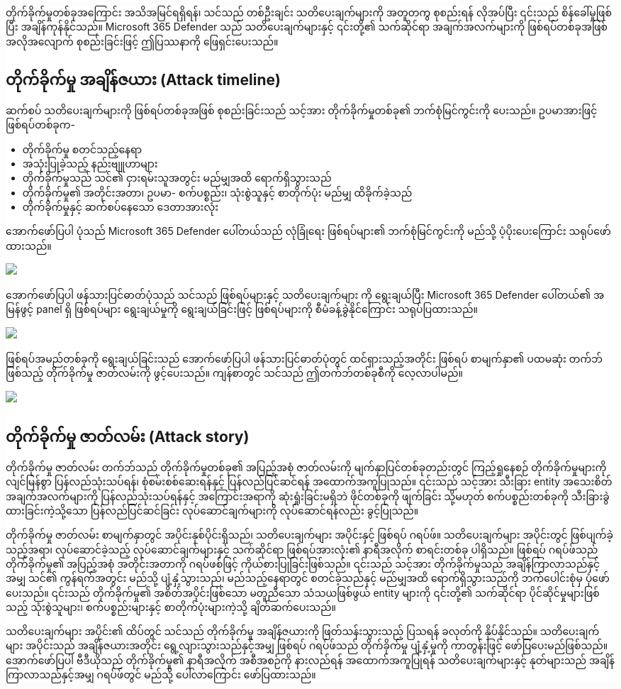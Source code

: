 တိုက်ခိုက်မှုတစ်ခုအကြောင်း အသိအမြင်ရရှိရန်၊ သင်သည် တစ်ဦးချင်း သတိပေးချက်များကို အတူတကွ စုစည်းရန် လိုအပ်ပြီး ၎င်းသည် စိန်ခေါ်မှုဖြစ်ပြီး အချိန်ကုန်နိုင်သည်။ Microsoft 365 Defender သည် သတိပေးချက်များနှင့် ၎င်းတို့၏ သက်ဆိုင်ရာ အချက်အလက်များကို ဖြစ်ရပ်တစ်ခုအဖြစ် အလိုအလျောက် စုစည်းခြင်းဖြင့် ဤပြဿနာကို ဖြေရှင်းပေးသည်။

## တိုက်ခိုက်မှု အချိန်ဇယား (Attack timeline)

ဆက်စပ် သတိပေးချက်များကို ဖြစ်ရပ်တစ်ခုအဖြစ် စုစည်းခြင်းသည် သင့်အား တိုက်ခိုက်မှုတစ်ခု၏ ဘက်စုံမြင်ကွင်းကို ပေးသည်။ ဥပမာအားဖြင့် ဖြစ်ရပ်တစ်ခုက-

- တိုက်ခိုက်မှု စတင်သည့်နေရာ
- အသုံးပြုခဲ့သည့် နည်းဗျူဟာများ
- တိုက်ခိုက်မှုသည် သင်၏ ငှားရမ်းသူအတွင်း မည်မျှအထိ ရောက်ရှိသွားသည်
- တိုက်ခိုက်မှု၏ အတိုင်းအတာ၊ ဥပမာ- စက်ပစ္စည်း၊ သုံးစွဲသူနှင့် စာတိုက်ပုံး မည်မျှ ထိခိုက်ခဲ့သည်
- တိုက်ခိုက်မှုနှင့် ဆက်စပ်နေသော ဒေတာအားလုံး

အောက်ဖော်ပြပါ ပုံသည် Microsoft 365 Defender ပေါ်တယ်သည် လုံခြုံရေး ဖြစ်ရပ်များ၏ ဘက်စုံမြင်ကွင်းကို မည်သို့ ပံ့ပိုးပေးကြောင်း သရုပ်ဖော်ထားသည်။

<img src="https://d3c33hcgiwev3.cloudfront.net/imageAssetProxy.v1/KBjxKUSrQwWG5MMQdN7s6A_a0c7665c0cb04f25bd8fc3b6904c28e1_image.png?expiry=1743897600000&hmac=1zOCAU9C69Af_6JPFx0Xh3FNEMsnkN8O0jkErX1KqOE">

အောက်ဖော်ပြပါ ဖန်သားပြင်ဓာတ်ပုံသည် သင်သည် ဖြစ်ရပ်များနှင့် သတိပေးချက်များ ကို ရွေးချယ်ပြီး Microsoft 365 Defender ပေါ်တယ်၏ အမြန်ဖွင့် panel ရှိ ဖြစ်ရပ်များ ရွေးချယ်မှုကို ရွေးချယ်ခြင်းဖြင့် ဖြစ်ရပ်များကို စီမံခန့်ခွဲနိုင်ကြောင်း သရုပ်ပြထားသည်။

<img src="https://d3c33hcgiwev3.cloudfront.net/imageAssetProxy.v1/O5OFqBlPQ3yOv6cjbNulPg_9ed56e3c073246f39e3b3a164ccd54e1_image.png?expiry=1743897600000&hmac=jR_N82OHF0XR4lENijBpg_ZUyIzvkwabLGfILCZy4Eo">

ဖြစ်ရပ်အမည်တစ်ခုကို ရွေးချယ်ခြင်းသည် အောက်ဖော်ပြပါ ဖန်သားပြင်ဓာတ်ပုံတွင် ထင်ရှားသည့်အတိုင်း ဖြစ်ရပ် စာမျက်နှာ၏ ပထမဆုံး တက်ဘ်ဖြစ်သည့် တိုက်ခိုက်မှု ဇာတ်လမ်းကို ဖွင့်ပေးသည်။ ကျန်စာတွင် သင်သည် ဤတက်ဘ်တစ်ခုစီကို လေ့လာပါမည်။

<img src="https://d3c33hcgiwev3.cloudfront.net/imageAssetProxy.v1/sPSLcWelRsWZAKRZoN40aw_089f864c441d467894efd0abdc15ace1_image.png?expiry=1743897600000&hmac=bfISxKx9YshI9PjsUnE-a2RU63QDCOYKGI-grqDFgto">

## တိုက်ခိုက်မှု ဇာတ်လမ်း (Attack story)

တိုက်ခိုက်မှု ဇာတ်လမ်း တက်ဘ်သည် တိုက်ခိုက်မှုတစ်ခု၏ အပြည့်အစုံ ဇာတ်လမ်းကို မျက်နှာပြင်တစ်ခုတည်းတွင် ကြည့်ရှုနေစဉ် တိုက်ခိုက်မှုများကို လျင်မြန်စွာ ပြန်လည်သုံးသပ်ရန်၊ စုံစမ်းစစ်ဆေးရန်နှင့် ပြန်လည်ပြင်ဆင်ရန် အထောက်အကူပြုသည်။ ၎င်းသည် သင့်အား သီးခြား entity အသေးစိတ်အချက်အလက်များကို ပြန်လည်သုံးသပ်ရန်နှင့် အကြောင်းအရာကို ဆုံးရှုံးခြင်းမရှိဘဲ ဖိုင်တစ်ခုကို ဖျက်ခြင်း သို့မဟုတ် စက်ပစ္စည်းတစ်ခုကို သီးခြားခွဲထားခြင်းကဲ့သို့သော ပြန်လည်ပြင်ဆင်ခြင်း လုပ်ဆောင်ချက်များကို လုပ်ဆောင်ရန်လည်း ခွင့်ပြုသည်။

တိုက်ခိုက်မှု ဇာတ်လမ်း စာမျက်နှာတွင် အပိုင်းနှစ်ပိုင်းရှိသည်၊ သတိပေးချက်များ အပိုင်းနှင့် ဖြစ်ရပ် ဂရပ်ဖ်။ သတိပေးချက်များ အပိုင်းတွင် ဖြစ်ပျက်ခဲ့သည့်အရာ၊ လုပ်ဆောင်ခဲ့သည့် လုပ်ဆောင်ချက်များနှင့် သက်ဆိုင်ရာ ဖြစ်ရပ်အားလုံး၏ နာရီအလိုက် စာရင်းတစ်ခု ပါရှိသည်။ ဖြစ်ရပ် ဂရပ်ဖ်သည် တိုက်ခိုက်မှု၏ အပြည့်အစုံ အတိုင်းအတာကို ဂရပ်ဖစ်ဖြင့် ကိုယ်စားပြုခြင်းဖြစ်သည်။ ၎င်းသည် သင့်အား တိုက်ခိုက်မှုသည် အချိန်ကြာလာသည်နှင့်အမျှ သင်၏ ကွန်ရက်အတွင်း မည်သို့ ပျံ့နှံ့သွားသည်၊ မည်သည့်နေရာတွင် စတင်ခဲ့သည်နှင့် မည်မျှအထိ ရောက်ရှိသွားသည်ကို ဘက်ပေါင်းစုံမှ ပုံဖော်ပေးသည်။ ၎င်းသည် တိုက်ခိုက်မှု၏ အစိတ်အပိုင်းဖြစ်သော မတူညီသော သံသယဖြစ်ဖွယ် entity များကို ၎င်းတို့၏ သက်ဆိုင်ရာ ပိုင်ဆိုင်မှုများဖြစ်သည့် သုံးစွဲသူများ၊ စက်ပစ္စည်းများနှင့် စာတိုက်ပုံးများကဲ့သို့ ချိတ်ဆက်ပေးသည်။

သတိပေးချက်များ အပိုင်း၏ ထိပ်တွင် သင်သည် တိုက်ခိုက်မှု အချိန်ဇယားကို ဖြတ်သန်းသွားသည့် ပြသရန် ခလုတ်ကို နှိပ်နိုင်သည်။ သတိပေးချက်များ အပိုင်းသည် အချိန်ဇယားအတိုင်း ရွေ့လျားသွားသည်နှင့်အမျှ ဖြစ်ရပ် ဂရပ်ဖ်သည် တိုက်ခိုက်မှု ပျံ့နှံ့မှုကို ကာတွန်းဖြင့် ဖော်ပြပေးမည်ဖြစ်သည်။ အောက်ဖော်ပြပါ ဗီဒီယိုသည် တိုက်ခိုက်မှု၏ နာရီအလိုက် အစီအစဉ်ကို နားလည်ရန် အထောက်အကူပြုရန် သတိပေးချက်များနှင့် နုတ်များသည် အချိန်ကြာလာသည်နှင့်အမျှ ဂရပ်ဖ်တွင် မည်သို့ ပေါ်လာကြောင်း ဖော်ပြထားသည်။
